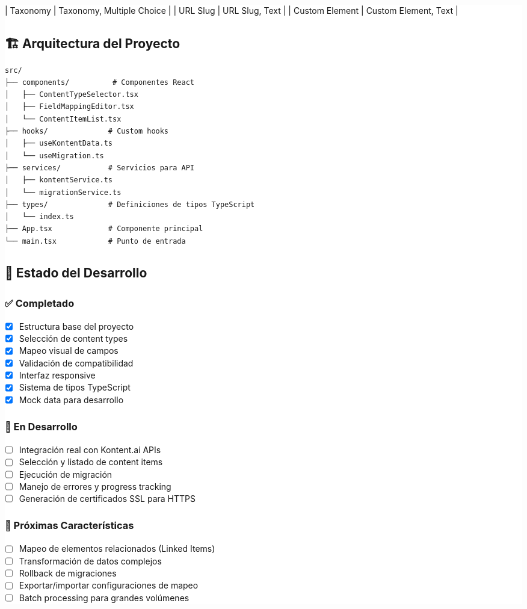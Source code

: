 | Taxonomy | Taxonomy, Multiple Choice |
| URL Slug | URL Slug, Text |
| Custom Element | Custom Element, Text |

## 🏗️ Arquitectura del Proyecto

```
src/
├── components/          # Componentes React
│   ├── ContentTypeSelector.tsx
│   ├── FieldMappingEditor.tsx
│   └── ContentItemList.tsx
├── hooks/              # Custom hooks
│   ├── useKontentData.ts
│   └── useMigration.ts
├── services/           # Servicios para API
│   ├── kontentService.ts
│   └── migrationService.ts
├── types/              # Definiciones de tipos TypeScript
│   └── index.ts
├── App.tsx             # Componente principal
└── main.tsx            # Punto de entrada
```

## 🧪 Estado del Desarrollo

### ✅ Completado
- [x] Estructura base del proyecto
- [x] Selección de content types
- [x] Mapeo visual de campos
- [x] Validación de compatibilidad
- [x] Interfaz responsive
- [x] Sistema de tipos TypeScript
- [x] Mock data para desarrollo

### 🚧 En Desarrollo
- [ ] Integración real con Kontent.ai APIs
- [ ] Selección y listado de content items
- [ ] Ejecución de migración
- [ ] Manejo de errores y progress tracking
- [ ] Generación de certificados SSL para HTTPS

### 🔮 Próximas Características
- [ ] Mapeo de elementos relacionados (Linked Items)
- [ ] Transformación de datos complejos
- [ ] Rollback de migraciones
- [ ] Exportar/importar configuraciones de mapeo
- [ ] Batch processing para grandes volúmenes
